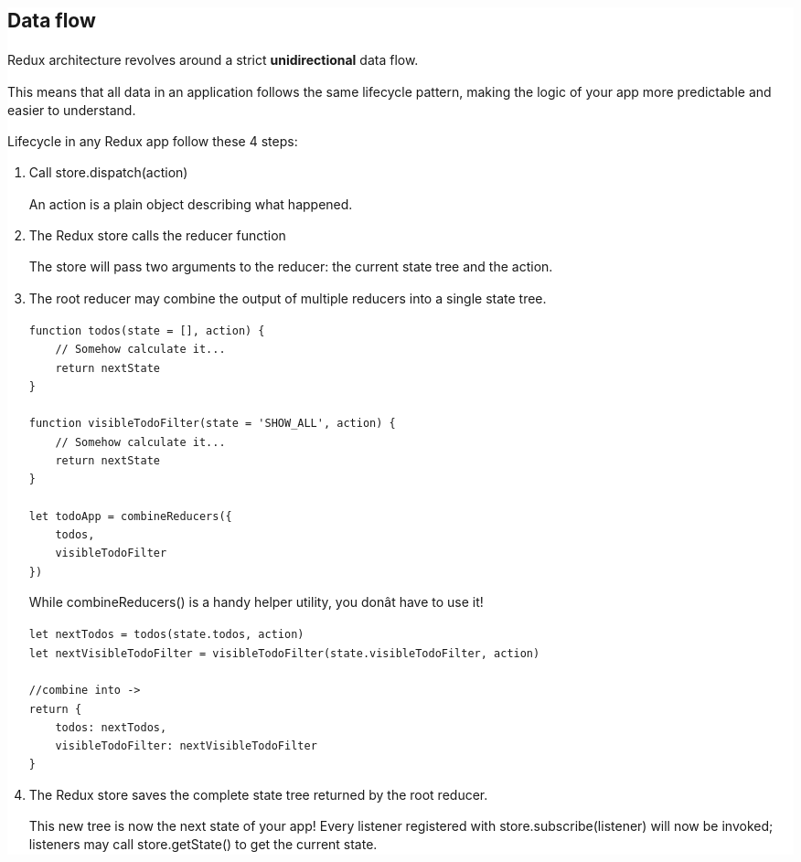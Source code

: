 ## Data flow

Redux architecture revolves around a strict **unidirectional** data flow.

This means that all data in an application follows the same lifecycle pattern, making the logic of your app 
more predictable and easier to understand. 

Lifecycle in any Redux app follow these 4 steps:

1. Call store.dispatch(action)

	An action is a plain object describing what happened.
2. The Redux store calls the reducer function

	The store will pass two arguments to the reducer: the current state tree and the action.
3. The root reducer may combine the output of multiple reducers into a single state tree.

	```
	function todos(state = [], action) {
		// Somehow calculate it...
		return nextState
	}

	function visibleTodoFilter(state = 'SHOW_ALL', action) {
		// Somehow calculate it...
		return nextState
	}

	let todoApp = combineReducers({
		todos,
		visibleTodoFilter
	})
	```
	While combineReducers() is a handy helper utility, you donât have to use it!
	```
	let nextTodos = todos(state.todos, action)
	let nextVisibleTodoFilter = visibleTodoFilter(state.visibleTodoFilter, action)
	
	//combine into ->
	return {
		todos: nextTodos,
		visibleTodoFilter: nextVisibleTodoFilter
	}
	```
	
4. The Redux store saves the complete state tree returned by the root reducer.

	This new tree is now the next state of your app! Every listener registered 
	with store.subscribe(listener) will now be invoked; listeners may call store.getState() to get the current state.


